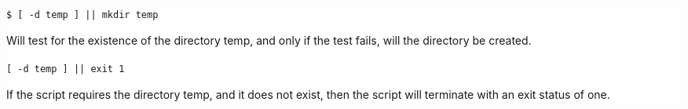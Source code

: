 ```
$ [ -d temp ] || mkdir temp
```
Will test for the existence of the directory temp, and only if the test fails, will the directory be created.
```
[ -d temp ] || exit 1
```
If the script requires the directory temp, and it does not exist, then the script will terminate with an exit status of one.
